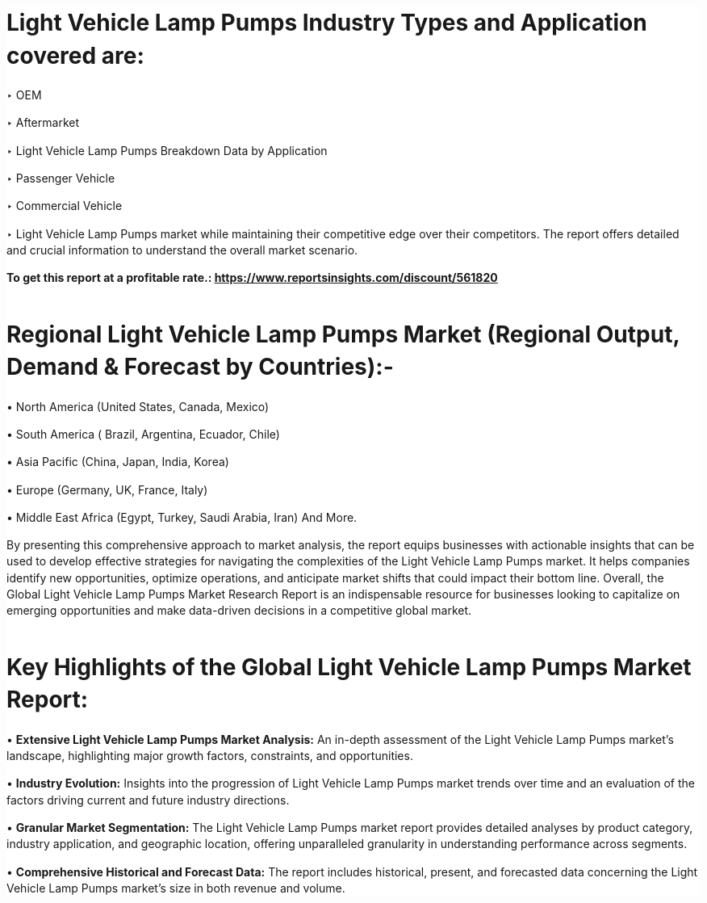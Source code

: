 # <strong>Light Vehicle Lamp Pumps Industry Types and Application covered are:</strong>

‣ OEM

   ‣ Aftermarket

‣ Light Vehicle Lamp Pumps Breakdown Data by Application

   ‣ Passenger Vehicle

   ‣ Commercial Vehicle

   ‣ Light Vehicle Lamp Pumps market while maintaining their competitive edge over their competitors. The report offers detailed and crucial information to understand the overall market scenario.

<strong>To get this report at a profitable rate.: <a href=https://www.reportsinsights.com/discount/561820>https://www.reportsinsights.com/discount/561820</a></strong></font>

# <strong>Regional Light Vehicle Lamp Pumps Market (Regional Output, Demand &amp; Forecast by Countries):-</strong>

• North America (United States, Canada, Mexico)

• South America ( Brazil, Argentina, Ecuador, Chile)

• Asia Pacific (China, Japan, India, Korea)

• Europe (Germany, UK, France, Italy)

• Middle East Africa (Egypt, Turkey, Saudi Arabia, Iran) And More.

By presenting this comprehensive approach to market analysis, the report equips businesses with actionable insights that can be used to develop effective strategies for navigating the complexities of the Light Vehicle Lamp Pumps market. It helps companies identify new opportunities, optimize operations, and anticipate market shifts that could impact their bottom line. Overall, the Global Light Vehicle Lamp Pumps Market Research Report is an indispensable resource for businesses looking to capitalize on emerging opportunities and make data-driven decisions in a competitive global market.

# <strong>Key Highlights of the Global Light Vehicle Lamp Pumps Market Report:</strong>

• <strong>Extensive Light Vehicle Lamp Pumps Market Analysis:</strong> An in-depth assessment of the Light Vehicle Lamp Pumps market’s landscape, highlighting major growth factors, constraints, and opportunities.

• <strong>Industry Evolution:</strong> Insights into the progression of Light Vehicle Lamp Pumps market trends over time and an evaluation of the factors driving current and future industry directions.

• <strong>Granular Market Segmentation:</strong> The Light Vehicle Lamp Pumps market report provides detailed analyses by product category, industry application, and geographic location, offering unparalleled granularity in understanding performance across segments.

• <strong>Comprehensive Historical and Forecast Data:</strong> The report includes historical, present, and forecasted data concerning the Light Vehicle Lamp Pumps market’s size in both revenue and volume.
